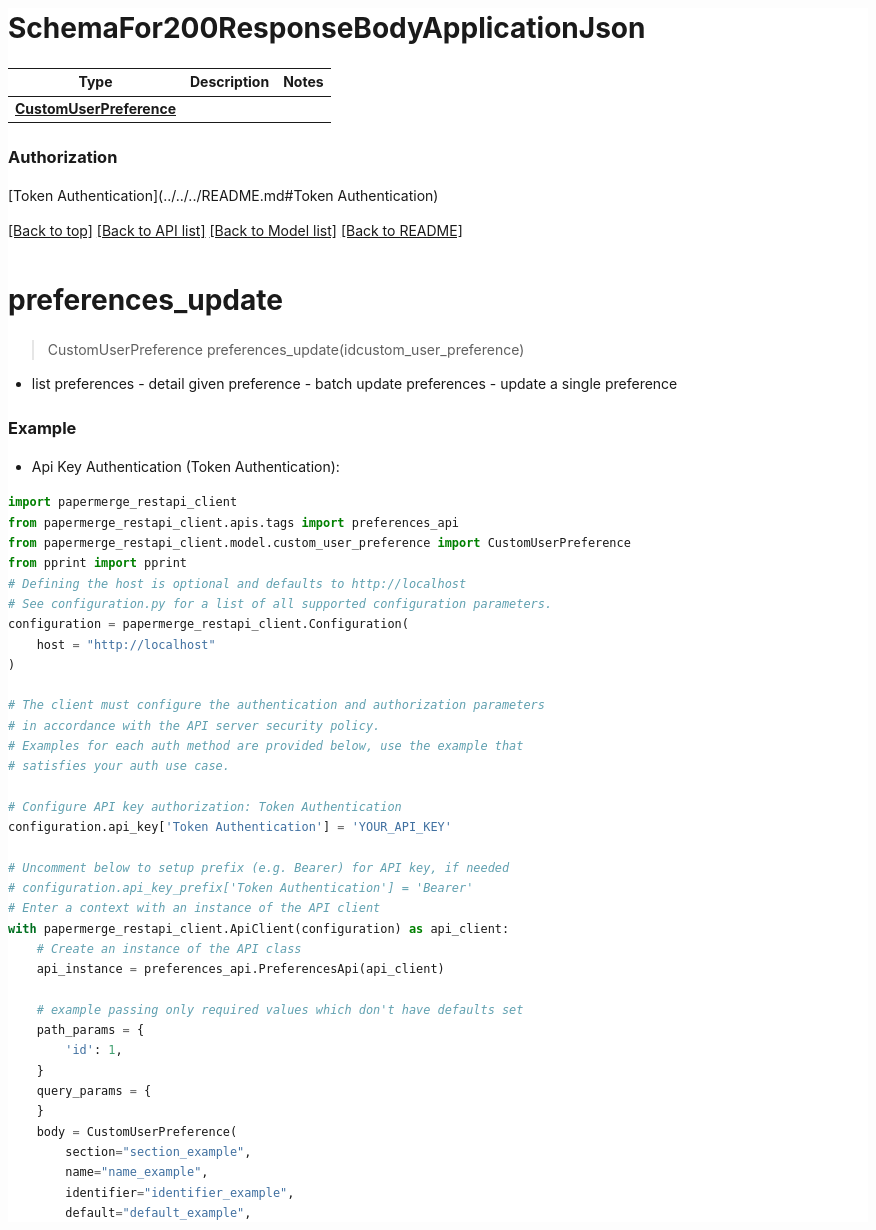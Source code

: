 
# SchemaFor200ResponseBodyApplicationJson
Type | Description  | Notes
------------- | ------------- | -------------
[**CustomUserPreference**](../../models/CustomUserPreference.md) |  | 


### Authorization

[Token Authentication](../../../README.md#Token Authentication)

[[Back to top]](#__pageTop) [[Back to API list]](../../../README.md#documentation-for-api-endpoints) [[Back to Model list]](../../../README.md#documentation-for-models) [[Back to README]](../../../README.md)

# **preferences_update**
<a name="preferences_update"></a>
> CustomUserPreference preferences_update(idcustom_user_preference)



- list preferences - detail given preference - batch update preferences - update a single preference

### Example

* Api Key Authentication (Token Authentication):
```python
import papermerge_restapi_client
from papermerge_restapi_client.apis.tags import preferences_api
from papermerge_restapi_client.model.custom_user_preference import CustomUserPreference
from pprint import pprint
# Defining the host is optional and defaults to http://localhost
# See configuration.py for a list of all supported configuration parameters.
configuration = papermerge_restapi_client.Configuration(
    host = "http://localhost"
)

# The client must configure the authentication and authorization parameters
# in accordance with the API server security policy.
# Examples for each auth method are provided below, use the example that
# satisfies your auth use case.

# Configure API key authorization: Token Authentication
configuration.api_key['Token Authentication'] = 'YOUR_API_KEY'

# Uncomment below to setup prefix (e.g. Bearer) for API key, if needed
# configuration.api_key_prefix['Token Authentication'] = 'Bearer'
# Enter a context with an instance of the API client
with papermerge_restapi_client.ApiClient(configuration) as api_client:
    # Create an instance of the API class
    api_instance = preferences_api.PreferencesApi(api_client)

    # example passing only required values which don't have defaults set
    path_params = {
        'id': 1,
    }
    query_params = {
    }
    body = CustomUserPreference(
        section="section_example",
        name="name_example",
        identifier="identifier_example",
        default="default_example",
```